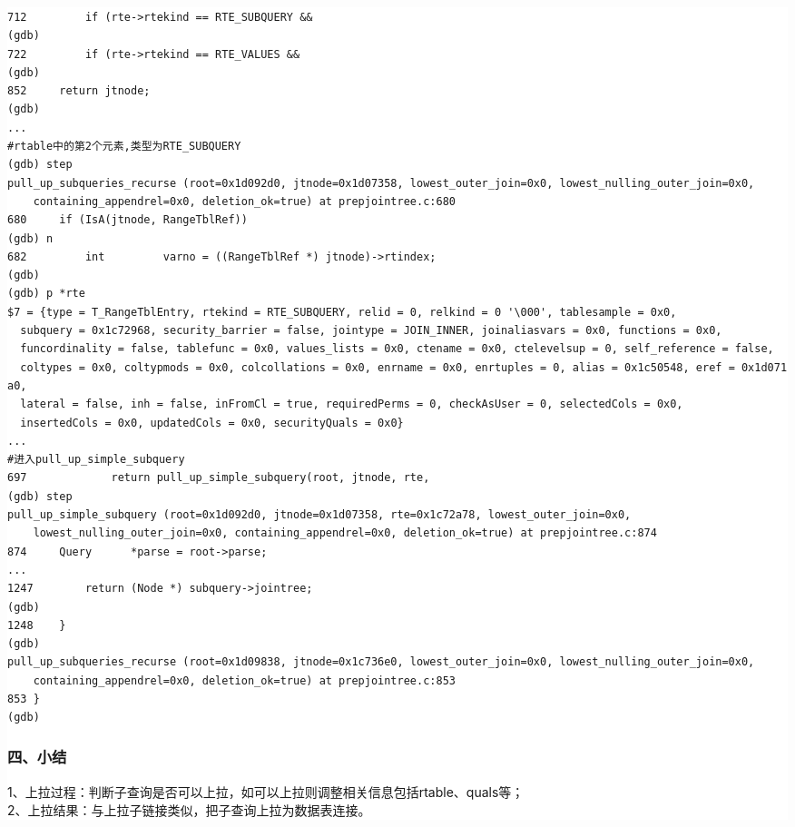     712         if (rte->rtekind == RTE_SUBQUERY &&
    (gdb) 
    722         if (rte->rtekind == RTE_VALUES &&
    (gdb) 
    852     return jtnode;
    (gdb) 
    ...
    #rtable中的第2个元素,类型为RTE_SUBQUERY
    (gdb) step
    pull_up_subqueries_recurse (root=0x1d092d0, jtnode=0x1d07358, lowest_outer_join=0x0, lowest_nulling_outer_join=0x0, 
        containing_appendrel=0x0, deletion_ok=true) at prepjointree.c:680
    680     if (IsA(jtnode, RangeTblRef))
    (gdb) n
    682         int         varno = ((RangeTblRef *) jtnode)->rtindex;
    (gdb) 
    (gdb) p *rte
    $7 = {type = T_RangeTblEntry, rtekind = RTE_SUBQUERY, relid = 0, relkind = 0 '\000', tablesample = 0x0, 
      subquery = 0x1c72968, security_barrier = false, jointype = JOIN_INNER, joinaliasvars = 0x0, functions = 0x0, 
      funcordinality = false, tablefunc = 0x0, values_lists = 0x0, ctename = 0x0, ctelevelsup = 0, self_reference = false, 
      coltypes = 0x0, coltypmods = 0x0, colcollations = 0x0, enrname = 0x0, enrtuples = 0, alias = 0x1c50548, eref = 0x1d071a0, 
      lateral = false, inh = false, inFromCl = true, requiredPerms = 0, checkAsUser = 0, selectedCols = 0x0, 
      insertedCols = 0x0, updatedCols = 0x0, securityQuals = 0x0}
    ...
    #进入pull_up_simple_subquery
    697             return pull_up_simple_subquery(root, jtnode, rte,
    (gdb) step
    pull_up_simple_subquery (root=0x1d092d0, jtnode=0x1d07358, rte=0x1c72a78, lowest_outer_join=0x0, 
        lowest_nulling_outer_join=0x0, containing_appendrel=0x0, deletion_ok=true) at prepjointree.c:874
    874     Query      *parse = root->parse;
    ...
    1247        return (Node *) subquery->jointree;
    (gdb) 
    1248    }
    (gdb) 
    pull_up_subqueries_recurse (root=0x1d09838, jtnode=0x1c736e0, lowest_outer_join=0x0, lowest_nulling_outer_join=0x0, 
        containing_appendrel=0x0, deletion_ok=true) at prepjointree.c:853
    853 }
    (gdb) 
    

### 四、小结

1、上拉过程：判断子查询是否可以上拉，如可以上拉则调整相关信息包括rtable、quals等；  
2、上拉结果：与上拉子链接类似，把子查询上拉为数据表连接。

